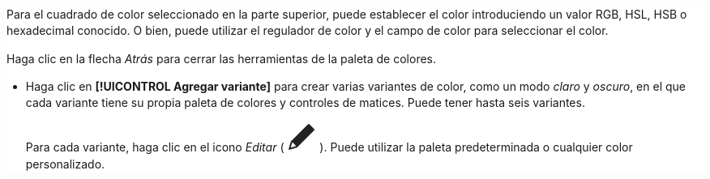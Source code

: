   Para el cuadrado de color seleccionado en la parte superior, puede establecer el color introduciendo un valor RGB, HSL, HSB o hexadecimal conocido. O bien, puede utilizar el regulador de color y el campo de color para seleccionar el color.

  Haga clic en la flecha _Atrás_ para cerrar las herramientas de la paleta de colores.

* Haga clic en **[!UICONTROL Agregar variante]** para crear varias variantes de color, como un modo _claro_ y _oscuro_, en el que cada variante tiene su propia paleta de colores y controles de matices. Puede tener hasta seis variantes.

  Para cada variante, haga clic en el icono _Editar_ ( ![Editar icono](../assets/do-not-localize/icon-edit.svg) ). Puede utilizar la paleta predeterminada o cualquier color personalizado.
